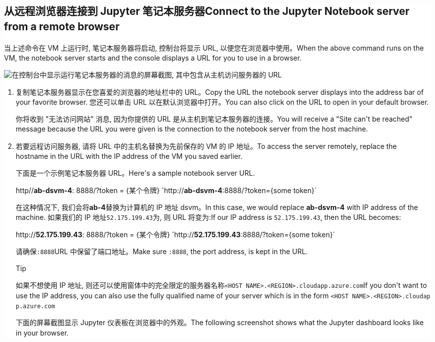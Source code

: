## <a name="connect-to-the-jupyter-notebook-server-from-a-remote-browser"></a><span data-ttu-id="c953e-216">从远程浏览器连接到 Jupyter 笔记本服务器</span><span class="sxs-lookup"><span data-stu-id="c953e-216">Connect to the Jupyter Notebook server from a remote browser</span></span>

<span data-ttu-id="c953e-217">当上述命令在 VM 上运行时, 笔记本服务器将启动, 控制台将显示 URL, 以便您在浏览器中使用。</span><span class="sxs-lookup"><span data-stu-id="c953e-217">When the above command runs on the VM, the notebook server starts and the console displays a URL for you to use in a browser.</span></span> 

![在控制台中显示运行笔记本服务器的消息的屏幕截图, 其中包含从主机访问服务器的 URL](../media/notebook-url.png)

1. <span data-ttu-id="c953e-219">复制笔记本服务器显示在您喜爱的浏览器的地址栏中的 URL。</span><span class="sxs-lookup"><span data-stu-id="c953e-219">Copy the URL the notebook server displays into the address bar of your favorite browser.</span></span> <span data-ttu-id="c953e-220">您还可以单击 URL 以在默认浏览器中打开。</span><span class="sxs-lookup"><span data-stu-id="c953e-220">You can also click on the URL to open in your default browser.</span></span> 

    <span data-ttu-id="c953e-221">你将收到 "无法访问网站" 消息, 因为你提供的 URL 是从主机到笔记本服务器的连接。</span><span class="sxs-lookup"><span data-stu-id="c953e-221">You will receive a "Site can't be reached" message because the URL you were given is the connection to the notebook server from the host machine.</span></span>

1. <span data-ttu-id="c953e-222">若要远程访问服务器, 请将 URL 中的主机名替换为先前保存的 VM 的 IP 地址。</span><span class="sxs-lookup"><span data-stu-id="c953e-222">To access the server remotely,  replace the hostname in the URL with the IP address of the VM you saved earlier.</span></span> 

    <span data-ttu-id="c953e-223">下面是一个示例笔记本服务器 URL。</span><span class="sxs-lookup"><span data-stu-id="c953e-223">Here's a sample notebook server URL.</span></span>

    <span data-ttu-id="c953e-224">́http//**ab-dsvm-4**: 8888/?token = {某个令牌} ́</span><span class="sxs-lookup"><span data-stu-id="c953e-224">´http://**ab-dsvm-4**:8888/?token={some token}´</span></span>

    <span data-ttu-id="c953e-225">在这种情况下, 我们会将**ab-4**替换为计算机的 IP 地址 dsvm。</span><span class="sxs-lookup"><span data-stu-id="c953e-225">In this case, we would replace **ab-dsvm-4** with IP address of the machine.</span></span> <span data-ttu-id="c953e-226">如果我们的 IP 地址`52.175.199.43`为, 则 URL 将变为:</span><span class="sxs-lookup"><span data-stu-id="c953e-226">If our IP address is `52.175.199.43`, then the URL becomes:</span></span>

    <span data-ttu-id="c953e-227">́http://**52.175.199.43**: 8888/?token = {某个令牌} ́</span><span class="sxs-lookup"><span data-stu-id="c953e-227">´http://**52.175.199.43**:8888/?token={some token}´</span></span>

    <span data-ttu-id="c953e-228">请确保`:8888`URL 中保留了端口地址。</span><span class="sxs-lookup"><span data-stu-id="c953e-228">Make sure `:8888`, the port address, is kept in the URL.</span></span>

    > [!TIP]
    > <span data-ttu-id="c953e-229">如果不想使用 IP 地址, 则还可以使用窗体中的完全限定的服务器名称`<HOST NAME>.<REGION>.cloudapp.azure.com`</span><span class="sxs-lookup"><span data-stu-id="c953e-229">If you don't want to use the IP address, you can also use the fully qualified name of your server which is in the form `<HOST NAME>.<REGION>.cloudapp.azure.com`</span></span>

    <span data-ttu-id="c953e-230">下面的屏幕截图显示 Jupyter 仪表板在浏览器中的外观。</span><span class="sxs-lookup"><span data-stu-id="c953e-230">The following  screenshot shows what the Jupyter dashboard looks like in your browser.</span></span>
